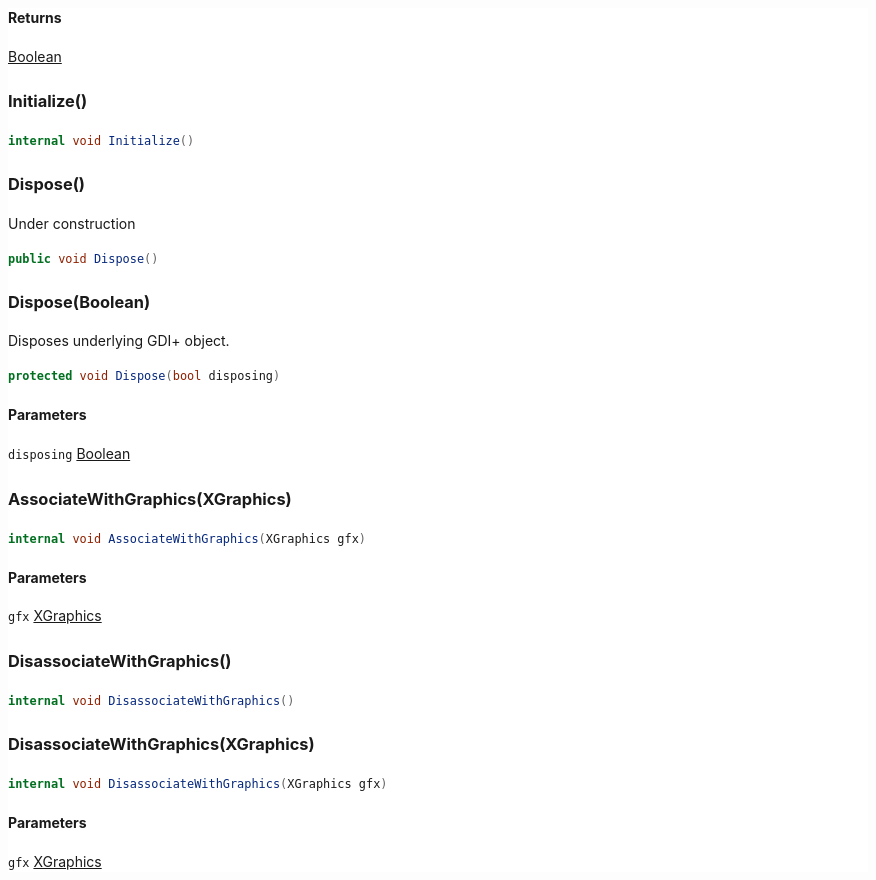 #### Returns

[Boolean](https://docs.microsoft.com/en-us/dotnet/api/system.boolean)<br>

### **Initialize()**

```csharp
internal void Initialize()
```

### **Dispose()**

Under construction

```csharp
public void Dispose()
```

### **Dispose(Boolean)**

Disposes underlying GDI+ object.

```csharp
protected void Dispose(bool disposing)
```

#### Parameters

`disposing` [Boolean](https://docs.microsoft.com/en-us/dotnet/api/system.boolean)<br>

### **AssociateWithGraphics(XGraphics)**

```csharp
internal void AssociateWithGraphics(XGraphics gfx)
```

#### Parameters

`gfx` [XGraphics](./pdfsharp.drawing.xgraphics)<br>

### **DisassociateWithGraphics()**

```csharp
internal void DisassociateWithGraphics()
```

### **DisassociateWithGraphics(XGraphics)**

```csharp
internal void DisassociateWithGraphics(XGraphics gfx)
```

#### Parameters

`gfx` [XGraphics](./pdfsharp.drawing.xgraphics)<br>
